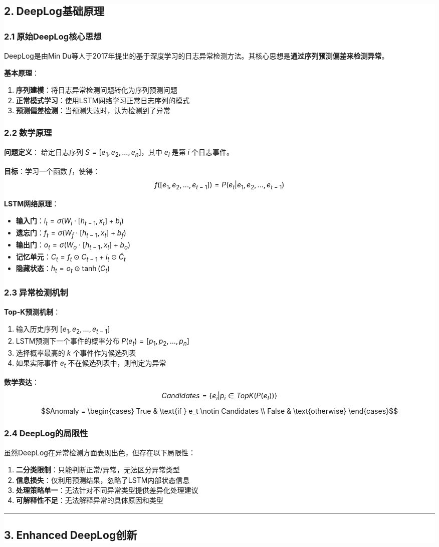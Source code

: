
## 2. DeepLog基础原理

### 2.1 原始DeepLog核心思想

DeepLog是由Min Du等人于2017年提出的基于深度学习的日志异常检测方法。其核心思想是**通过序列预测偏差来检测异常**。

**基本原理**：
1. **序列建模**：将日志异常检测问题转化为序列预测问题
2. **正常模式学习**：使用LSTM网络学习正常日志序列的模式
3. **预测偏差检测**：当预测失败时，认为检测到了异常

### 2.2 数学原理

**问题定义**：
给定日志序列 $S = [e_1, e_2, ..., e_n]$，其中 $e_i$ 是第 $i$ 个日志事件。

**目标**：学习一个函数 $f$，使得：
$$f([e_1, e_2, ..., e_{t-1}]) = P(e_t | e_1, e_2, ..., e_{t-1})$$

**LSTM网络原理**：
- **输入门**：$i_t = \sigma(W_i \cdot [h_{t-1}, x_t] + b_i)$
- **遗忘门**：$f_t = \sigma(W_f \cdot [h_{t-1}, x_t] + b_f)$
- **输出门**：$o_t = \sigma(W_o \cdot [h_{t-1}, x_t] + b_o)$
- **记忆单元**：$C_t = f_t \odot C_{t-1} + i_t \odot \tilde{C}_t$
- **隐藏状态**：$h_t = o_t \odot \tanh(C_t)$

### 2.3 异常检测机制

**Top-K预测机制**：
1. 输入历史序列 $[e_1, e_2, ..., e_{t-1}]$
2. LSTM预测下一个事件的概率分布 $P(e_t) = [p_1, p_2, ..., p_n]$
3. 选择概率最高的 $k$ 个事件作为候选列表
4. 如果实际事件 $e_t$ 不在候选列表中，则判定为异常

**数学表达**：
$$Candidates = \{e_i | p_i \in TopK(P(e_t))\}$$
$$Anomaly = \begin{cases} 
True & \text{if } e_t \notin Candidates \\
False & \text{otherwise}
\end{cases}$$

### 2.4 DeepLog的局限性

虽然DeepLog在异常检测方面表现出色，但存在以下局限性：

1. **二分类限制**：只能判断正常/异常，无法区分异常类型
2. **信息损失**：仅利用预测结果，忽略了LSTM内部状态信息
3. **处理策略单一**：无法针对不同异常类型提供差异化处理建议
4. **可解释性不足**：无法解释异常的具体原因和类型

---

## 3. Enhanced DeepLog创新
